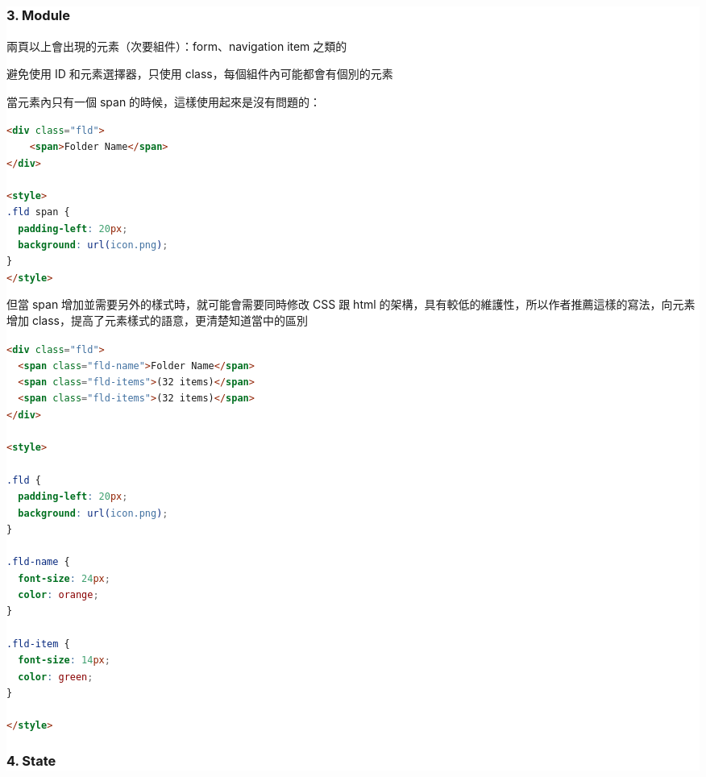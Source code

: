 ### 3. Module

兩頁以上會出現的元素（次要組件）：form、navigation item 之類的

避免使用 ID 和元素選擇器，只使用 class，每個組件內可能都會有個別的元素

當元素內只有一個 span 的時候，這樣使用起來是沒有問題的：

```html
<div class="fld">
    <span>Folder Name</span>
</div>

<style>
.fld span {
  padding-left: 20px;
  background: url(icon.png);
}
</style>
```

但當 span 增加並需要另外的樣式時，就可能會需要同時修改 CSS 跟 html 的架構，具有較低的維護性，所以作者推薦這樣的寫法，向元素增加 class，提高了元素樣式的語意，更清楚知道當中的區別



```html
<div class="fld">
  <span class="fld-name">Folder Name</span> 
  <span class="fld-items">(32 items)</span>
  <span class="fld-items">(32 items)</span>
</div>

<style>

.fld {
  padding-left: 20px;
  background: url(icon.png);
}

.fld-name {
  font-size: 24px;
  color: orange;
}

.fld-item {
  font-size: 14px;
  color: green;
}

</style>  
```

### 4. State
